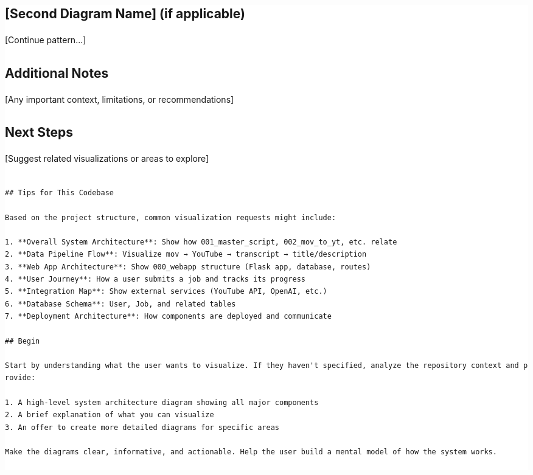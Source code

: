 ## [Second Diagram Name] (if applicable)

[Continue pattern...]

## Additional Notes
[Any important context, limitations, or recommendations]

## Next Steps
[Suggest related visualizations or areas to explore]
```

## Tips for This Codebase

Based on the project structure, common visualization requests might include:

1. **Overall System Architecture**: Show how 001_master_script, 002_mov_to_yt, etc. relate
2. **Data Pipeline Flow**: Visualize mov → YouTube → transcript → title/description
3. **Web App Architecture**: Show 000_webapp structure (Flask app, database, routes)
4. **User Journey**: How a user submits a job and tracks its progress
5. **Integration Map**: Show external services (YouTube API, OpenAI, etc.)
6. **Database Schema**: User, Job, and related tables
7. **Deployment Architecture**: How components are deployed and communicate

## Begin

Start by understanding what the user wants to visualize. If they haven't specified, analyze the repository context and provide:

1. A high-level system architecture diagram showing all major components
2. A brief explanation of what you can visualize
3. An offer to create more detailed diagrams for specific areas

Make the diagrams clear, informative, and actionable. Help the user build a mental model of how the system works.

